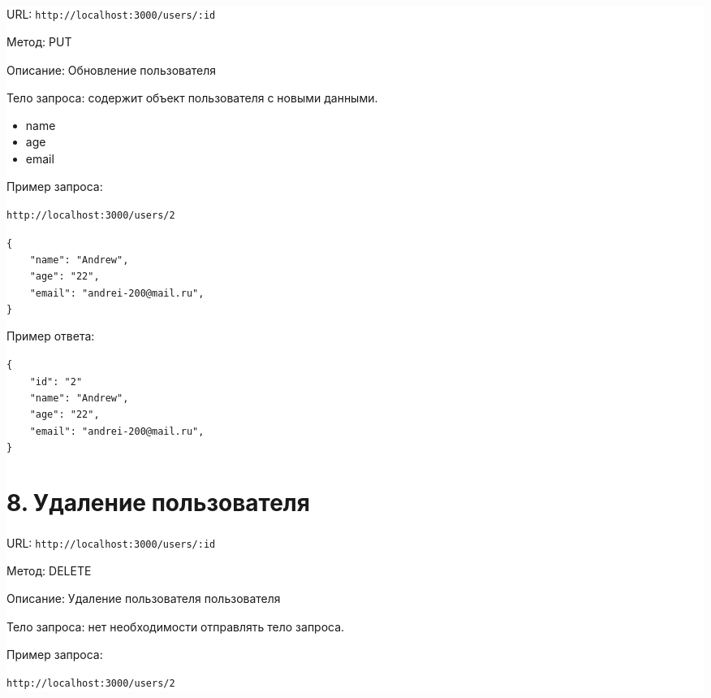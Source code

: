 URL: `http://localhost:3000/users/:id`

Метод: PUT

Описание: Обновление пользователя

Тело запроса: содержит объект пользователя с новыми данными.

- name
- age
- email

Пример запроса:

`http://localhost:3000/users/2`

```
{
    "name": "Andrew",
    "age": "22",
    "email": "andrei-200@mail.ru",
}
```

Пример ответа:

```
{
    "id": "2"
    "name": "Andrew",
    "age": "22",
    "email": "andrei-200@mail.ru",
}
```

# 8. Удаление пользователя

URL: `http://localhost:3000/users/:id`

Метод: DELETE

Описание: Удаление пользователя пользователя

Тело запроса: нет необходимости отправлять тело запроса.

Пример запроса:

`http://localhost:3000/users/2`
